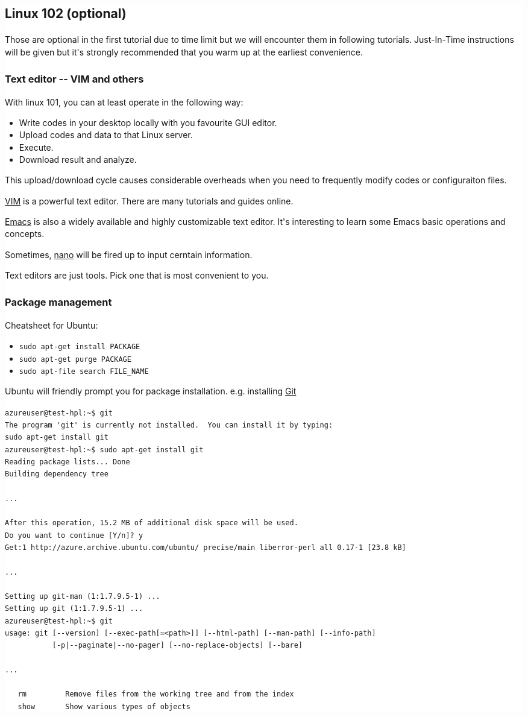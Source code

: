 ## Linux 102 (optional)

Those are optional in the first tutorial due to time limit
but we will encounter them in following tutorials.
Just-In-Time instructions will be given
but it's strongly recommended that you warm up at the earliest convenience. 

### Text editor -- VIM and others

With linux 101, you can at least operate in the following way:

   * Write codes in your desktop locally with you favourite GUI editor.
   * Upload codes and data to that Linux server.
   * Execute.
   * Download result and analyze.

This upload/download cycle causes considerable overheads when you need to frequently modify codes or configuraiton files.

[VIM](http://www.vim.org/) is a powerful text editor.
There are many tutorials and guides online.

[Emacs](http://www.gnu.org/software/emacs/) is also a widely available and highly customizable text editor.
It's interesting to learn some Emacs basic operations and concepts.

Sometimes, [nano](http://www.nano-editor.org/) will be fired up to input cerntain information.

Text editors are just tools.
Pick one that is most convenient to you.

### Package management

Cheatsheet for Ubuntu:

   * `sudo apt-get install PACKAGE`
   * `sudo apt-get purge PACKAGE`
   * `sudo apt-file search FILE_NAME`

Ubuntu will friendly prompt you for package installation.
e.g. installing [Git](http://git-scm.com/)

```
azureuser@test-hpl:~$ git
The program 'git' is currently not installed.  You can install it by typing:
sudo apt-get install git
azureuser@test-hpl:~$ sudo apt-get install git
Reading package lists... Done
Building dependency tree

...

After this operation, 15.2 MB of additional disk space will be used.
Do you want to continue [Y/n]? y
Get:1 http://azure.archive.ubuntu.com/ubuntu/ precise/main liberror-perl all 0.17-1 [23.8 kB]

...

Setting up git-man (1:1.7.9.5-1) ...
Setting up git (1:1.7.9.5-1) ...
azureuser@test-hpl:~$ git
usage: git [--version] [--exec-path[=<path>]] [--html-path] [--man-path] [--info-path]
           [-p|--paginate|--no-pager] [--no-replace-objects] [--bare]

...

   rm         Remove files from the working tree and from the index
   show       Show various types of objects
```